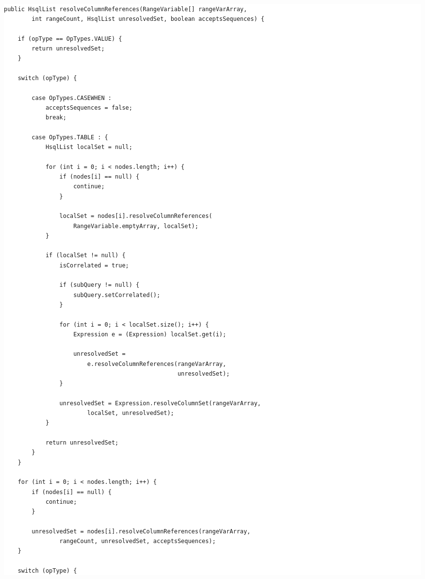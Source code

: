     public HsqlList resolveColumnReferences(RangeVariable[] rangeVarArray,
            int rangeCount, HsqlList unresolvedSet, boolean acceptsSequences) {

        if (opType == OpTypes.VALUE) {
            return unresolvedSet;
        }

        switch (opType) {

            case OpTypes.CASEWHEN :
                acceptsSequences = false;
                break;

            case OpTypes.TABLE : {
                HsqlList localSet = null;

                for (int i = 0; i < nodes.length; i++) {
                    if (nodes[i] == null) {
                        continue;
                    }

                    localSet = nodes[i].resolveColumnReferences(
                        RangeVariable.emptyArray, localSet);
                }

                if (localSet != null) {
                    isCorrelated = true;

                    if (subQuery != null) {
                        subQuery.setCorrelated();
                    }

                    for (int i = 0; i < localSet.size(); i++) {
                        Expression e = (Expression) localSet.get(i);

                        unresolvedSet =
                            e.resolveColumnReferences(rangeVarArray,
                                                      unresolvedSet);
                    }

                    unresolvedSet = Expression.resolveColumnSet(rangeVarArray,
                            localSet, unresolvedSet);
                }

                return unresolvedSet;
            }
        }

        for (int i = 0; i < nodes.length; i++) {
            if (nodes[i] == null) {
                continue;
            }

            unresolvedSet = nodes[i].resolveColumnReferences(rangeVarArray,
                    rangeCount, unresolvedSet, acceptsSequences);
        }

        switch (opType) {
